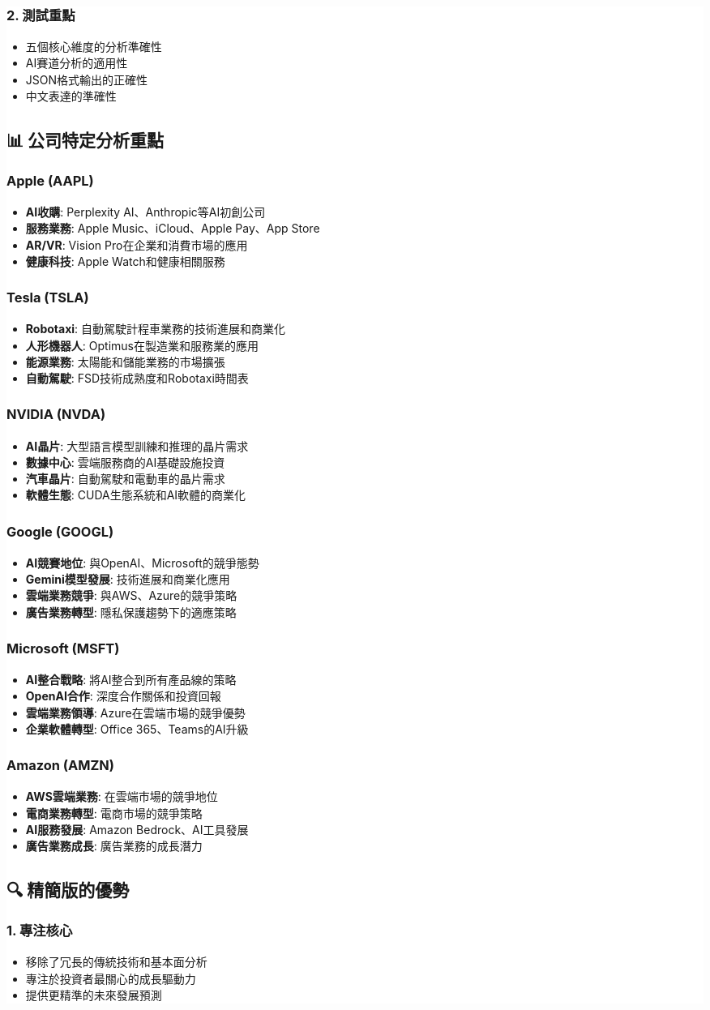 ### 2. 測試重點
- 五個核心維度的分析準確性
- AI賽道分析的適用性
- JSON格式輸出的正確性
- 中文表達的準確性

## 📊 公司特定分析重點

### Apple (AAPL)
- **AI收購**: Perplexity AI、Anthropic等AI初創公司
- **服務業務**: Apple Music、iCloud、Apple Pay、App Store
- **AR/VR**: Vision Pro在企業和消費市場的應用
- **健康科技**: Apple Watch和健康相關服務

### Tesla (TSLA)
- **Robotaxi**: 自動駕駛計程車業務的技術進展和商業化
- **人形機器人**: Optimus在製造業和服務業的應用
- **能源業務**: 太陽能和儲能業務的市場擴張
- **自動駕駛**: FSD技術成熟度和Robotaxi時間表

### NVIDIA (NVDA)
- **AI晶片**: 大型語言模型訓練和推理的晶片需求
- **數據中心**: 雲端服務商的AI基礎設施投資
- **汽車晶片**: 自動駕駛和電動車的晶片需求
- **軟體生態**: CUDA生態系統和AI軟體的商業化

### Google (GOOGL)
- **AI競賽地位**: 與OpenAI、Microsoft的競爭態勢
- **Gemini模型發展**: 技術進展和商業化應用
- **雲端業務競爭**: 與AWS、Azure的競爭策略
- **廣告業務轉型**: 隱私保護趨勢下的適應策略

### Microsoft (MSFT)
- **AI整合戰略**: 將AI整合到所有產品線的策略
- **OpenAI合作**: 深度合作關係和投資回報
- **雲端業務領導**: Azure在雲端市場的競爭優勢
- **企業軟體轉型**: Office 365、Teams的AI升級

### Amazon (AMZN)
- **AWS雲端業務**: 在雲端市場的競爭地位
- **電商業務轉型**: 電商市場的競爭策略
- **AI服務發展**: Amazon Bedrock、AI工具發展
- **廣告業務成長**: 廣告業務的成長潛力

## 🔍 精簡版的優勢

### 1. 專注核心
- 移除了冗長的傳統技術和基本面分析
- 專注於投資者最關心的成長驅動力
- 提供更精準的未來發展預測
